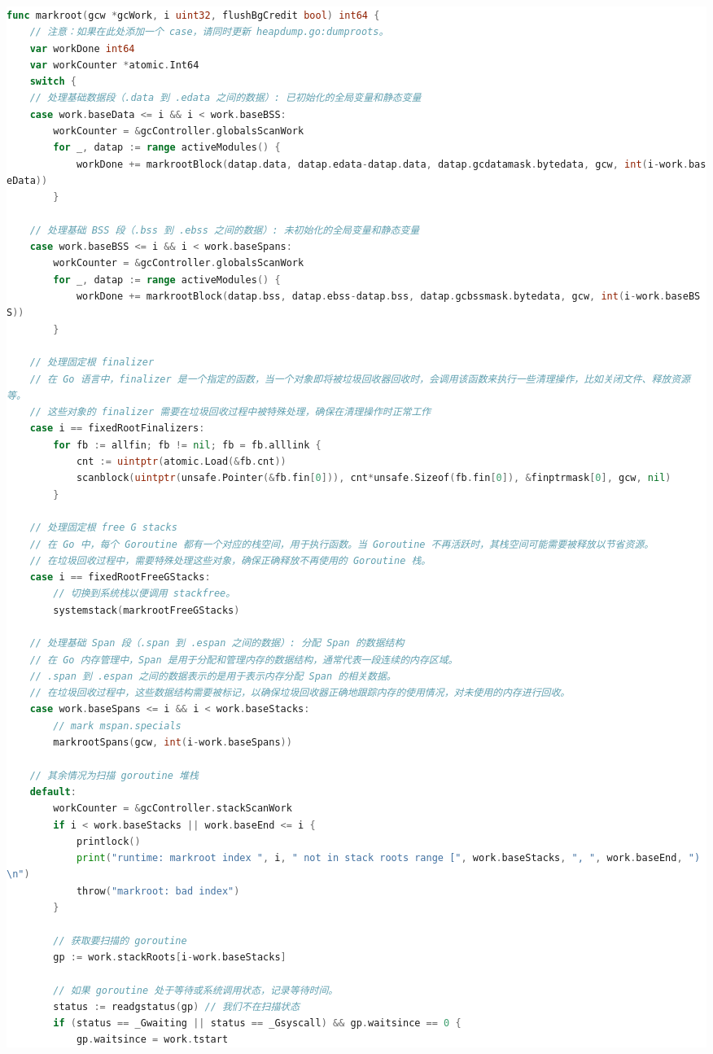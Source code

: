 ```go
func markroot(gcw *gcWork, i uint32, flushBgCredit bool) int64 {
	// 注意：如果在此处添加一个 case，请同时更新 heapdump.go:dumproots。
	var workDone int64
	var workCounter *atomic.Int64
	switch {
	// 处理基础数据段（.data 到 .edata 之间的数据）: 已初始化的全局变量和静态变量
	case work.baseData <= i && i < work.baseBSS:
		workCounter = &gcController.globalsScanWork
		for _, datap := range activeModules() {
			workDone += markrootBlock(datap.data, datap.edata-datap.data, datap.gcdatamask.bytedata, gcw, int(i-work.baseData))
		}

	// 处理基础 BSS 段（.bss 到 .ebss 之间的数据）: 未初始化的全局变量和静态变量
	case work.baseBSS <= i && i < work.baseSpans:
		workCounter = &gcController.globalsScanWork
		for _, datap := range activeModules() {
			workDone += markrootBlock(datap.bss, datap.ebss-datap.bss, datap.gcbssmask.bytedata, gcw, int(i-work.baseBSS))
		}

	// 处理固定根 finalizer
	// 在 Go 语言中，finalizer 是一个指定的函数，当一个对象即将被垃圾回收器回收时，会调用该函数来执行一些清理操作，比如关闭文件、释放资源等。
	// 这些对象的 finalizer 需要在垃圾回收过程中被特殊处理，确保在清理操作时正常工作
	case i == fixedRootFinalizers:
		for fb := allfin; fb != nil; fb = fb.alllink {
			cnt := uintptr(atomic.Load(&fb.cnt))
			scanblock(uintptr(unsafe.Pointer(&fb.fin[0])), cnt*unsafe.Sizeof(fb.fin[0]), &finptrmask[0], gcw, nil)
		}

	// 处理固定根 free G stacks
	// 在 Go 中，每个 Goroutine 都有一个对应的栈空间，用于执行函数。当 Goroutine 不再活跃时，其栈空间可能需要被释放以节省资源。
	// 在垃圾回收过程中，需要特殊处理这些对象，确保正确释放不再使用的 Goroutine 栈。
	case i == fixedRootFreeGStacks:
		// 切换到系统栈以便调用 stackfree。
		systemstack(markrootFreeGStacks)

	// 处理基础 Span 段（.span 到 .espan 之间的数据）: 分配 Span 的数据结构
	// 在 Go 内存管理中，Span 是用于分配和管理内存的数据结构，通常代表一段连续的内存区域。
	// .span 到 .espan 之间的数据表示的是用于表示内存分配 Span 的相关数据。
	// 在垃圾回收过程中，这些数据结构需要被标记，以确保垃圾回收器正确地跟踪内存的使用情况，对未使用的内存进行回收。
	case work.baseSpans <= i && i < work.baseStacks:
		// mark mspan.specials
		markrootSpans(gcw, int(i-work.baseSpans))

	// 其余情况为扫描 goroutine 堆栈
	default:
		workCounter = &gcController.stackScanWork
		if i < work.baseStacks || work.baseEnd <= i {
			printlock()
			print("runtime: markroot index ", i, " not in stack roots range [", work.baseStacks, ", ", work.baseEnd, ")\n")
			throw("markroot: bad index")
		}

		// 获取要扫描的 goroutine
		gp := work.stackRoots[i-work.baseStacks]

		// 如果 goroutine 处于等待或系统调用状态，记录等待时间。
		status := readgstatus(gp) // 我们不在扫描状态
		if (status == _Gwaiting || status == _Gsyscall) && gp.waitsince == 0 {
			gp.waitsince = work.tstart
```